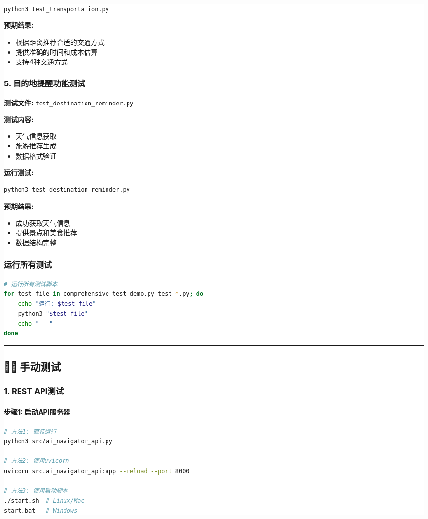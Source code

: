 ```bash
python3 test_transportation.py
```

**预期结果:**
- 根据距离推荐合适的交通方式
- 提供准确的时间和成本估算
- 支持4种交通方式

### 5. 目的地提醒功能测试

**测试文件:** `test_destination_reminder.py`

**测试内容:**
- 天气信息获取
- 旅游推荐生成
- 数据格式验证

**运行测试:**

```bash
python3 test_destination_reminder.py
```

**预期结果:**
- 成功获取天气信息
- 提供景点和美食推荐
- 数据结构完整

### 运行所有测试

```bash
# 运行所有测试脚本
for test_file in comprehensive_test_demo.py test_*.py; do
    echo "运行: $test_file"
    python3 "$test_file"
    echo "---"
done
```

---

## 👨‍💻 手动测试

### 1. REST API测试

#### 步骤1: 启动API服务器

```bash
# 方法1: 直接运行
python3 src/ai_navigator_api.py

# 方法2: 使用uvicorn
uvicorn src.ai_navigator_api:app --reload --port 8000

# 方法3: 使用启动脚本
./start.sh  # Linux/Mac
start.bat   # Windows
```
